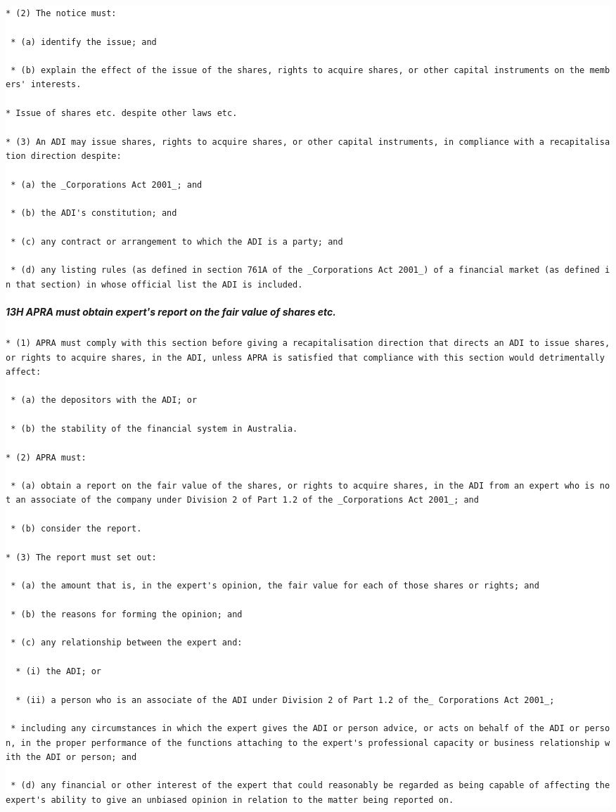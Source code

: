     * (2) The notice must:

     * (a) identify the issue; and

     * (b) explain the effect of the issue of the shares, rights to acquire shares, or other capital instruments on the members' interests.

    * Issue of shares etc. despite other laws etc.

    * (3) An ADI may issue shares, rights to acquire shares, or other capital instruments, in compliance with a recapitalisation direction despite:

     * (a) the _Corporations Act 2001_; and

     * (b) the ADI's constitution; and

     * (c) any contract or arrangement to which the ADI is a party; and

     * (d) any listing rules (as defined in section 761A of the _Corporations Act 2001_) of a financial market (as defined in that section) in whose official list the ADI is included.

##### 13H  APRA must obtain expert's report on the fair value of shares etc.

    * (1) APRA must comply with this section before giving a recapitalisation direction that directs an ADI to issue shares, or rights to acquire shares, in the ADI, unless APRA is satisfied that compliance with this section would detrimentally affect:

     * (a) the depositors with the ADI; or

     * (b) the stability of the financial system in Australia.

    * (2) APRA must:

     * (a) obtain a report on the fair value of the shares, or rights to acquire shares, in the ADI from an expert who is not an associate of the company under Division 2 of Part 1.2 of the _Corporations Act 2001_; and

     * (b) consider the report.

    * (3) The report must set out:

     * (a) the amount that is, in the expert's opinion, the fair value for each of those shares or rights; and

     * (b) the reasons for forming the opinion; and

     * (c) any relationship between the expert and:

      * (i) the ADI; or

      * (ii) a person who is an associate of the ADI under Division 2 of Part 1.2 of the_ Corporations Act 2001_;

     * including any circumstances in which the expert gives the ADI or person advice, or acts on behalf of the ADI or person, in the proper performance of the functions attaching to the expert's professional capacity or business relationship with the ADI or person; and

     * (d) any financial or other interest of the expert that could reasonably be regarded as being capable of affecting the expert's ability to give an unbiased opinion in relation to the matter being reported on.
